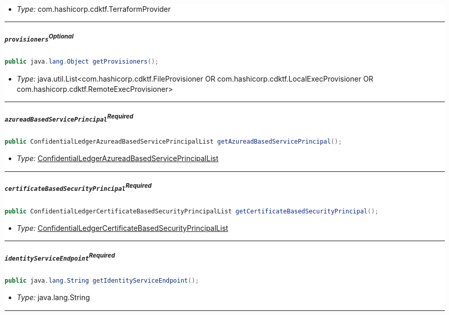 - *Type:* com.hashicorp.cdktf.TerraformProvider

---

##### `provisioners`<sup>Optional</sup> <a name="provisioners" id="@cdktf/provider-azurerm.confidentialLedger.ConfidentialLedger.property.provisioners"></a>

```java
public java.lang.Object getProvisioners();
```

- *Type:* java.util.List<com.hashicorp.cdktf.FileProvisioner OR com.hashicorp.cdktf.LocalExecProvisioner OR com.hashicorp.cdktf.RemoteExecProvisioner>

---

##### `azureadBasedServicePrincipal`<sup>Required</sup> <a name="azureadBasedServicePrincipal" id="@cdktf/provider-azurerm.confidentialLedger.ConfidentialLedger.property.azureadBasedServicePrincipal"></a>

```java
public ConfidentialLedgerAzureadBasedServicePrincipalList getAzureadBasedServicePrincipal();
```

- *Type:* <a href="#@cdktf/provider-azurerm.confidentialLedger.ConfidentialLedgerAzureadBasedServicePrincipalList">ConfidentialLedgerAzureadBasedServicePrincipalList</a>

---

##### `certificateBasedSecurityPrincipal`<sup>Required</sup> <a name="certificateBasedSecurityPrincipal" id="@cdktf/provider-azurerm.confidentialLedger.ConfidentialLedger.property.certificateBasedSecurityPrincipal"></a>

```java
public ConfidentialLedgerCertificateBasedSecurityPrincipalList getCertificateBasedSecurityPrincipal();
```

- *Type:* <a href="#@cdktf/provider-azurerm.confidentialLedger.ConfidentialLedgerCertificateBasedSecurityPrincipalList">ConfidentialLedgerCertificateBasedSecurityPrincipalList</a>

---

##### `identityServiceEndpoint`<sup>Required</sup> <a name="identityServiceEndpoint" id="@cdktf/provider-azurerm.confidentialLedger.ConfidentialLedger.property.identityServiceEndpoint"></a>

```java
public java.lang.String getIdentityServiceEndpoint();
```

- *Type:* java.lang.String

---
